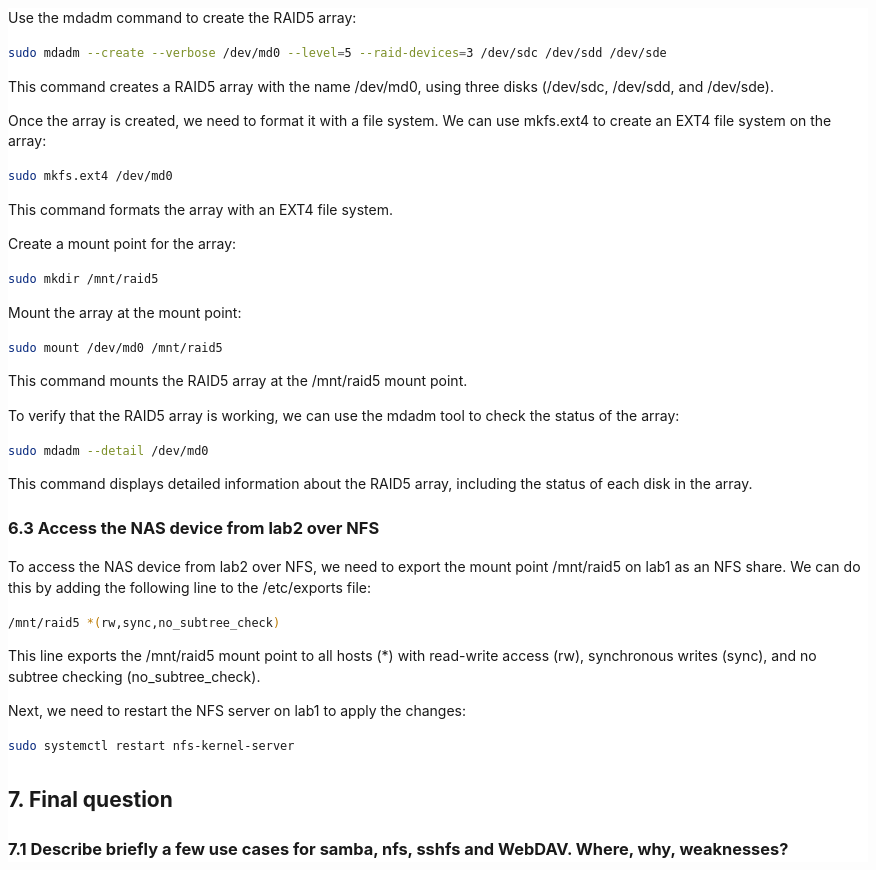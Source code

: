 Use the mdadm command to create the RAID5 array:

```bash
sudo mdadm --create --verbose /dev/md0 --level=5 --raid-devices=3 /dev/sdc /dev/sdd /dev/sde
```

This command creates a RAID5 array with the name /dev/md0, using three disks (/dev/sdc, /dev/sdd, and /dev/sde).

Once the array is created, we need to format it with a file system. We can use mkfs.ext4 to create an EXT4 file system on the array:

```bash
sudo mkfs.ext4 /dev/md0
```

This command formats the array with an EXT4 file system.

Create a mount point for the array:

```bash
sudo mkdir /mnt/raid5
```

Mount the array at the mount point:

```bash
sudo mount /dev/md0 /mnt/raid5
```

This command mounts the RAID5 array at the /mnt/raid5 mount point.

To verify that the RAID5 array is working, we can use the mdadm tool to check the status of the array:

```bash
sudo mdadm --detail /dev/md0
```

This command displays detailed information about the RAID5 array, including the status of each disk in the array.

### 6.3 Access the NAS device from lab2 over NFS

To access the NAS device from lab2 over NFS, we need to export the mount point /mnt/raid5 on lab1 as an NFS share. We can do this by adding the following line to the /etc/exports file:

```bash
/mnt/raid5 *(rw,sync,no_subtree_check)
```
This line exports the /mnt/raid5 mount point to all hosts (*) with read-write access (rw), synchronous writes (sync), and no subtree checking (no_subtree_check).

Next, we need to restart the NFS server on lab1 to apply the changes:

```bash
sudo systemctl restart nfs-kernel-server
```

## 7. Final question
### 7.1 Describe briefly a few use cases for samba, nfs, sshfs and WebDAV. Where, why, weaknesses?
